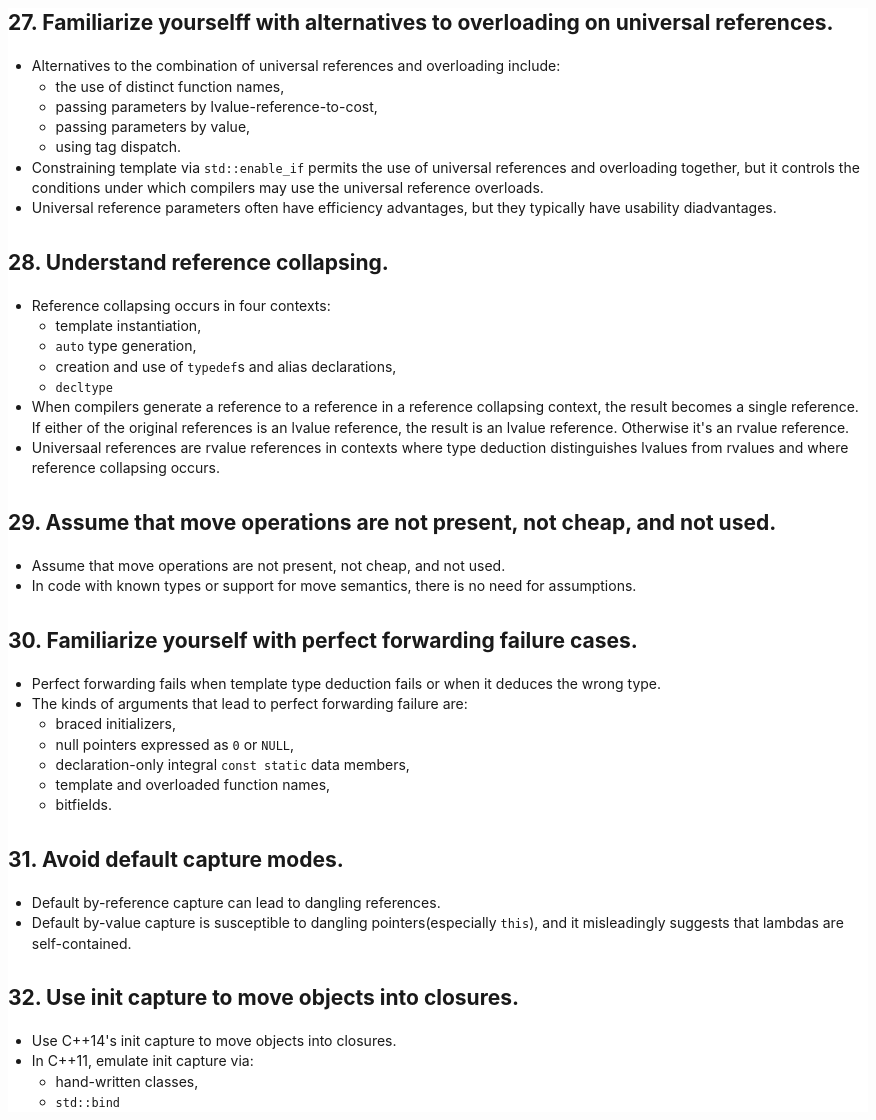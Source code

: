 ## 27. Familiarize yourselff with alternatives to overloading on universal references.
- Alternatives to the combination of universal references and overloading include:
    - the use of distinct function names,
    - passing parameters by lvalue-reference-to-cost,
    - passing parameters by value,
    - using tag dispatch.
- Constraining template via `std::enable_if` permits the use of universal references and  overloading together, but it controls the conditions under which compilers may use the universal reference overloads.
- Universal reference parameters often have efficiency advantages, but they typically have usability diadvantages.

## 28. Understand reference collapsing.
- Reference collapsing occurs in four contexts:
    - template instantiation,
    - `auto` type generation,
    - creation and use of `typedef`s and alias declarations,
    - `decltype`
- When compilers generate a reference to a reference in a reference collapsing context, the result becomes a single reference. If either of the original references is an lvalue reference, the result is an lvalue reference. Otherwise it's an rvalue reference.
- Universaal references are rvalue references in contexts where type deduction distinguishes lvalues from rvalues and where reference collapsing occurs.

## 29. Assume that move operations are not present, not cheap, and not used.
- Assume that move operations are not present, not cheap, and not used.
- In code with known types or support for move semantics, there is no need for assumptions.

## 30. Familiarize yourself with perfect forwarding failure cases.
- Perfect forwarding fails when template type deduction fails or when it deduces the wrong type.
- The kinds of arguments that lead to perfect forwarding failure are:
    - braced initializers,
    - null pointers expressed as `0` or `NULL`,
    - declaration-only integral `const static` data members,
    - template and overloaded function names,
    - bitfields.

## 31. Avoid default capture modes.
- Default by-reference capture can lead to dangling references.
- Default by-value capture is susceptible to dangling pointers(especially `this`), and it misleadingly suggests that lambdas are self-contained.

## 32. Use init capture to move objects into closures.
- Use C++14's init capture to move objects into closures.
- In C++11, emulate init capture via:
    - hand-written classes,
    - `std::bind`
